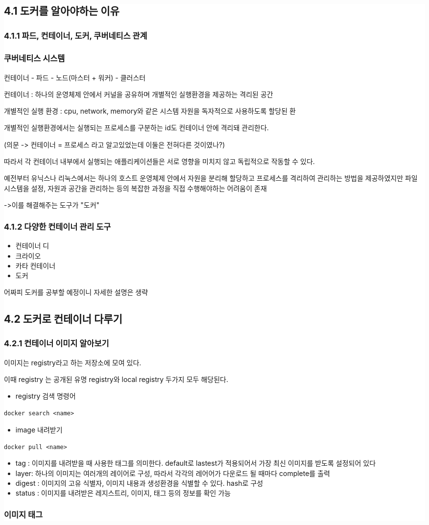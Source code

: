 ## 4.1 도커를 알아야하는 이유

### 4.1.1 파드, 컨테이너, 도커, 쿠버네티스 관계

### 쿠버네티스 시스템

컨테이너 - 파드 - 노드(마스터 + 워커) - 클러스터

컨테이너 : 하나의 운영체제 안에서 커널을 공유하며 개별적인 실행환경을 제공하는 격리된 공간

개별적인 실행 환경 : cpu, network, memory와 같은 시스템 자원을 독자적으로 사용하도록 할당된 환

개별적인 실행환경에서는 실행되는 프로세스를 구분하는 id도 컨테이너 안에 격리돼 관리한다.

(의문 -> 컨테이너 = 프로세스 라고 알고있었는데 이둘은 전혀다른 것이였나?)

따라서 각 컨테이너 내부에서 실행되는 애플리케이션들은 서로 영향을 미치지 않고 독립적으로 작동할 수 있다.

예전부터 유닉스나 리눅스에서는 하나의 호스트 운영체제 안에서 자원을 분리해 할당하고 프로세스를 격리하여 관리하는 방법을 제공하였지만 
파일 시스템을 설정, 자원과 공간을 관리하는 등의 복잡한 과정을 직접 수행해야하는 어려움이 존재

->이를 해결해주는 도구가 "도커"

### 4.1.2 다양한 컨테이너 관리 도구

 - 컨테이너 디
 - 크라이오
 - 카타 컨테이너
 - 도커

어짜피 도커를 공부할 예정이니 자세한 설명은 생략

## 4.2 도커로 컨테이너 다루기

### 4.2.1 컨테이너 이미지 알아보기

이미지는 registry라고 하는 저장소에 모여 있다.

이때 registry 는 공개된 유명 registry와 local registry 두가지 모두 해당된다.

* registry 검색 명령어
~~~
docker search <name>
~~~

* image 내려받기
~~~
docker pull <name>
~~~
- tag : 이미지를 내려받을 때 사용한 태그를 의미한다. default로 lastest가 적용되어서 가장 최신 이미지를 받도록 설정되어 있다
- layer: 하나의 이미지는 여러개의 레이어로 구성, 따라서 각각의 레어어가 다운로드 될 때마다 complete를 출력
- digest : 이미지의 고유 식별자, 이미지 내용과 생성환경을 식별할 수 있다. hash로 구성
- status : 이미지를 내려받은 레지스트리, 이미지, 태그 등의 정보를 확인 가능

### 이미지 태그
